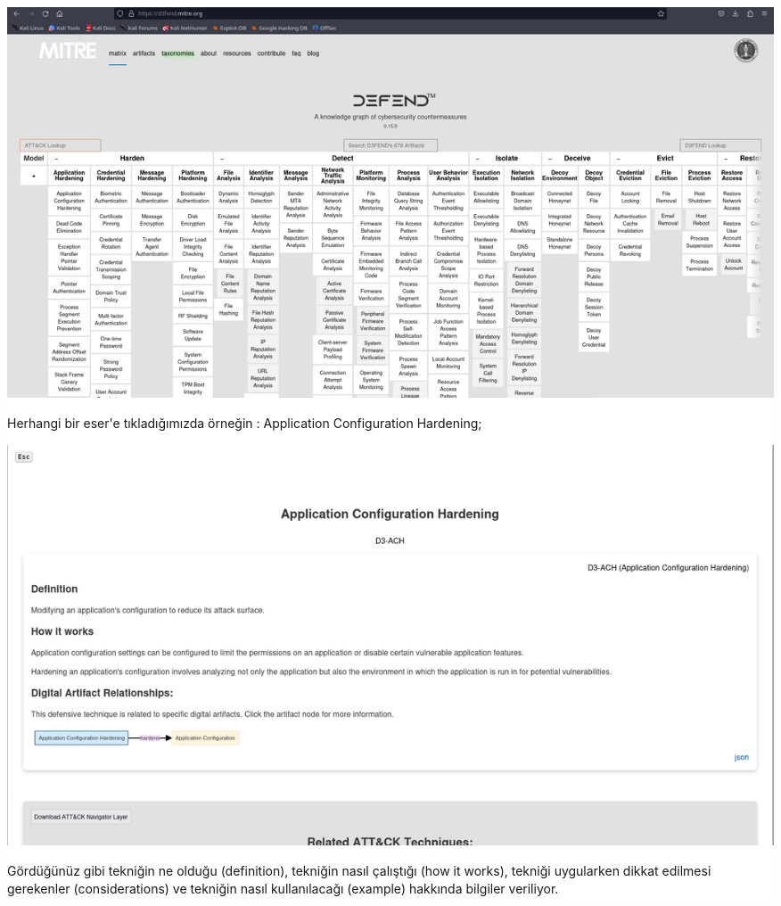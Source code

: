 ![d3fend.png](img/d3fend.png)

Herhangi bir eser'e tıkladığımızda örneğin : Application Configuration Hardening;

![d3fend_artifact.png](img/d3fend_artifact.png)

Gördüğünüz gibi tekniğin ne olduğu (definition), tekniğin nasıl çalıştığı (how it works), tekniği uygularken dikkat edilmesi gerekenler (considerations) ve tekniğin nasıl kullanılacağı (example) hakkında bilgiler veriliyor.

